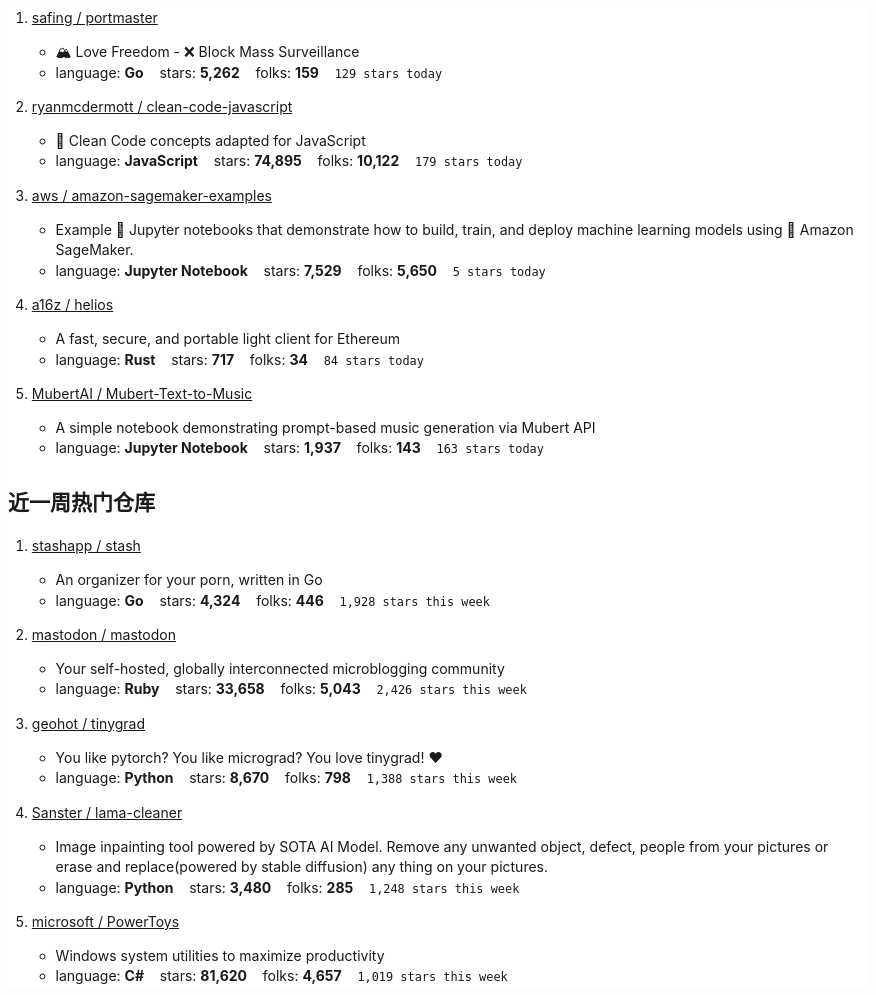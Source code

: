 1. [safing / portmaster](https://github.com/safing/portmaster)
    - 🏔 Love Freedom - ❌ Block Mass Surveillance
    - language: **Go** &nbsp;&nbsp; stars: **5,262** &nbsp;&nbsp; folks: **159**  &nbsp;&nbsp; `129 stars today`

1. [ryanmcdermott / clean-code-javascript](https://github.com/ryanmcdermott/clean-code-javascript)
    - 🛁 Clean Code concepts adapted for JavaScript
    - language: **JavaScript** &nbsp;&nbsp; stars: **74,895** &nbsp;&nbsp; folks: **10,122**  &nbsp;&nbsp; `179 stars today`

1. [aws / amazon-sagemaker-examples](https://github.com/aws/amazon-sagemaker-examples)
    - Example 📓 Jupyter notebooks that demonstrate how to build, train, and deploy machine learning models using 🧠 Amazon SageMaker.
    - language: **Jupyter Notebook** &nbsp;&nbsp; stars: **7,529** &nbsp;&nbsp; folks: **5,650**  &nbsp;&nbsp; `5 stars today`

1. [a16z / helios](https://github.com/a16z/helios)
    - A fast, secure, and portable light client for Ethereum
    - language: **Rust** &nbsp;&nbsp; stars: **717** &nbsp;&nbsp; folks: **34**  &nbsp;&nbsp; `84 stars today`

1. [MubertAI / Mubert-Text-to-Music](https://github.com/MubertAI/Mubert-Text-to-Music)
    - A simple notebook demonstrating prompt-based music generation via Mubert API
    - language: **Jupyter Notebook** &nbsp;&nbsp; stars: **1,937** &nbsp;&nbsp; folks: **143**  &nbsp;&nbsp; `163 stars today`


## 近一周热门仓库

1. [stashapp / stash](https://github.com/stashapp/stash)
    - An organizer for your porn, written in Go
    - language: **Go** &nbsp;&nbsp; stars: **4,324** &nbsp;&nbsp; folks: **446**  &nbsp;&nbsp; `1,928 stars this week`

1. [mastodon / mastodon](https://github.com/mastodon/mastodon)
    - Your self-hosted, globally interconnected microblogging community
    - language: **Ruby** &nbsp;&nbsp; stars: **33,658** &nbsp;&nbsp; folks: **5,043**  &nbsp;&nbsp; `2,426 stars this week`

1. [geohot / tinygrad](https://github.com/geohot/tinygrad)
    - You like pytorch? You like micrograd? You love tinygrad! ❤️
    - language: **Python** &nbsp;&nbsp; stars: **8,670** &nbsp;&nbsp; folks: **798**  &nbsp;&nbsp; `1,388 stars this week`

1. [Sanster / lama-cleaner](https://github.com/Sanster/lama-cleaner)
    - Image inpainting tool powered by SOTA AI Model. Remove any unwanted object, defect, people from your pictures or erase and replace(powered by stable diffusion) any thing on your pictures.
    - language: **Python** &nbsp;&nbsp; stars: **3,480** &nbsp;&nbsp; folks: **285**  &nbsp;&nbsp; `1,248 stars this week`

1. [microsoft / PowerToys](https://github.com/microsoft/PowerToys)
    - Windows system utilities to maximize productivity
    - language: **C#** &nbsp;&nbsp; stars: **81,620** &nbsp;&nbsp; folks: **4,657**  &nbsp;&nbsp; `1,019 stars this week`
